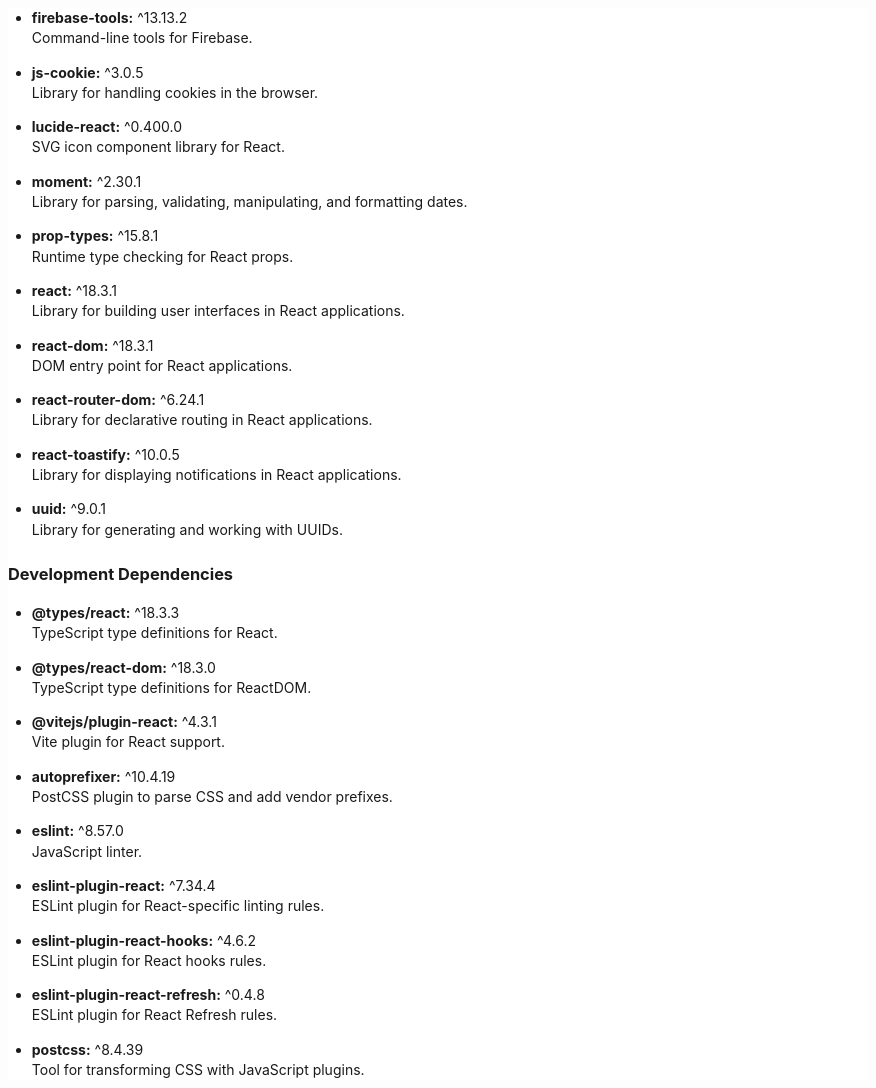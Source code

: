 - **firebase-tools:** ^13.13.2  
  Command-line tools for Firebase.
  
- **js-cookie:** ^3.0.5  
  Library for handling cookies in the browser.
  
- **lucide-react:** ^0.400.0  
  SVG icon component library for React.
  
- **moment:** ^2.30.1  
  Library for parsing, validating, manipulating, and formatting dates.
  
- **prop-types:** ^15.8.1  
  Runtime type checking for React props.
  
- **react:** ^18.3.1  
  Library for building user interfaces in React applications.
  
- **react-dom:** ^18.3.1  
  DOM entry point for React applications.
  
- **react-router-dom:** ^6.24.1  
  Library for declarative routing in React applications.
  
- **react-toastify:** ^10.0.5  
  Library for displaying notifications in React applications.
  
- **uuid:** ^9.0.1  
  Library for generating and working with UUIDs.

### Development Dependencies

- **@types/react:** ^18.3.3  
  TypeScript type definitions for React.
  
- **@types/react-dom:** ^18.3.0  
  TypeScript type definitions for ReactDOM.
  
- **@vitejs/plugin-react:** ^4.3.1  
  Vite plugin for React support.
  
- **autoprefixer:** ^10.4.19  
  PostCSS plugin to parse CSS and add vendor prefixes.
  
- **eslint:** ^8.57.0  
  JavaScript linter.
  
- **eslint-plugin-react:** ^7.34.4  
  ESLint plugin for React-specific linting rules.
  
- **eslint-plugin-react-hooks:** ^4.6.2  
  ESLint plugin for React hooks rules.
  
- **eslint-plugin-react-refresh:** ^0.4.8  
  ESLint plugin for React Refresh rules.
  
- **postcss:** ^8.4.39  
  Tool for transforming CSS with JavaScript plugins.
  